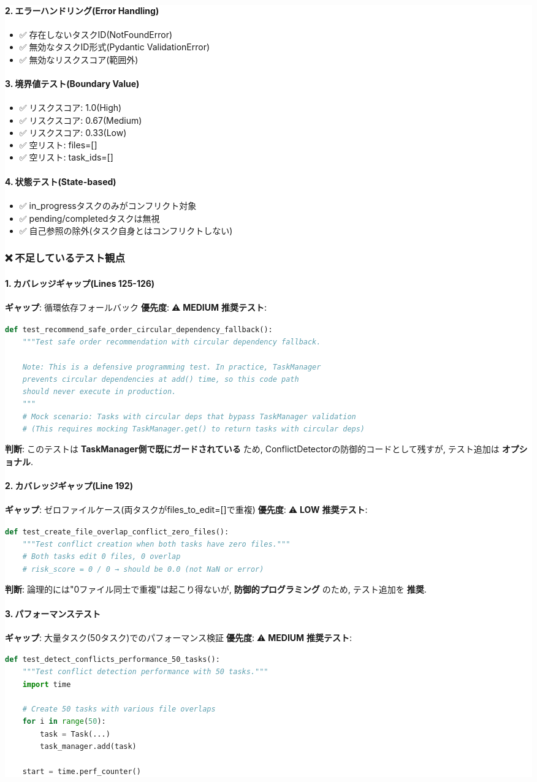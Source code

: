 #### 2. エラーハンドリング(Error Handling)
- ✅ 存在しないタスクID(NotFoundError)
- ✅ 無効なタスクID形式(Pydantic ValidationError)
- ✅ 無効なリスクスコア(範囲外)

#### 3. 境界値テスト(Boundary Value)
- ✅ リスクスコア: 1.0(High)
- ✅ リスクスコア: 0.67(Medium)
- ✅ リスクスコア: 0.33(Low)
- ✅ 空リスト: files=[]
- ✅ 空リスト: task_ids=[]

#### 4. 状態テスト(State-based)
- ✅ in_progressタスクのみがコンフリクト対象
- ✅ pending/completedタスクは無視
- ✅ 自己参照の除外(タスク自身とはコンフリクトしない)

### ❌ 不足しているテスト観点

#### 1. カバレッジギャップ(Lines 125-126)
**ギャップ**: 循環依存フォールバック
**優先度**: ⚠️ **MEDIUM**
**推奨テスト**:
```python
def test_recommend_safe_order_circular_dependency_fallback():
    """Test safe order recommendation with circular dependency fallback.

    Note: This is a defensive programming test. In practice, TaskManager
    prevents circular dependencies at add() time, so this code path
    should never execute in production.
    """
    # Mock scenario: Tasks with circular deps that bypass TaskManager validation
    # (This requires mocking TaskManager.get() to return tasks with circular deps)
```

**判断**: このテストは **TaskManager側で既にガードされている** ため, ConflictDetectorの防御的コードとして残すが, テスト追加は **オプショナル**.

#### 2. カバレッジギャップ(Line 192)
**ギャップ**: ゼロファイルケース(両タスクがfiles_to_edit=[]で重複)
**優先度**: ⚠️ **LOW**
**推奨テスト**:
```python
def test_create_file_overlap_conflict_zero_files():
    """Test conflict creation when both tasks have zero files."""
    # Both tasks edit 0 files, 0 overlap
    # risk_score = 0 / 0 → should be 0.0 (not NaN or error)
```

**判断**: 論理的には"0ファイル同士で重複"は起こり得ないが, **防御的プログラミング** のため, テスト追加を **推奨**.

#### 3. パフォーマンステスト
**ギャップ**: 大量タスク(50タスク)でのパフォーマンス検証
**優先度**: ⚠️ **MEDIUM**
**推奨テスト**:
```python
def test_detect_conflicts_performance_50_tasks():
    """Test conflict detection performance with 50 tasks."""
    import time

    # Create 50 tasks with various file overlaps
    for i in range(50):
        task = Task(...)
        task_manager.add(task)

    start = time.perf_counter()
```